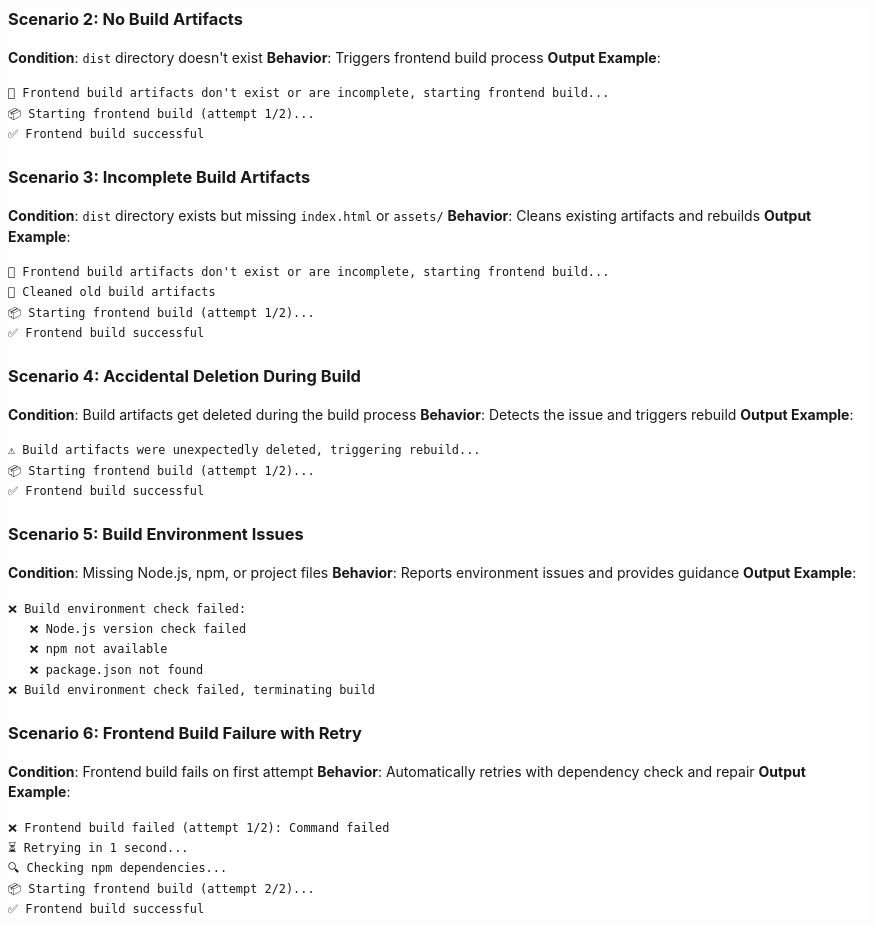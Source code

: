 ### Scenario 2: No Build Artifacts

**Condition**: `dist` directory doesn't exist **Behavior**: Triggers frontend
build process **Output Example**:

```
🔄 Frontend build artifacts don't exist or are incomplete, starting frontend build...
📦 Starting frontend build (attempt 1/2)...
✅ Frontend build successful
```

### Scenario 3: Incomplete Build Artifacts

**Condition**: `dist` directory exists but missing `index.html` or `assets/`
**Behavior**: Cleans existing artifacts and rebuilds **Output Example**:

```
🔄 Frontend build artifacts don't exist or are incomplete, starting frontend build...
🧹 Cleaned old build artifacts
📦 Starting frontend build (attempt 1/2)...
✅ Frontend build successful
```

### Scenario 4: Accidental Deletion During Build

**Condition**: Build artifacts get deleted during the build process
**Behavior**: Detects the issue and triggers rebuild **Output Example**:

```
⚠️ Build artifacts were unexpectedly deleted, triggering rebuild...
📦 Starting frontend build (attempt 1/2)...
✅ Frontend build successful
```

### Scenario 5: Build Environment Issues

**Condition**: Missing Node.js, npm, or project files **Behavior**: Reports
environment issues and provides guidance **Output Example**:

```
❌ Build environment check failed:
   ❌ Node.js version check failed
   ❌ npm not available
   ❌ package.json not found
❌ Build environment check failed, terminating build
```

### Scenario 6: Frontend Build Failure with Retry

**Condition**: Frontend build fails on first attempt **Behavior**: Automatically
retries with dependency check and repair **Output Example**:

```
❌ Frontend build failed (attempt 1/2): Command failed
⏳ Retrying in 1 second...
🔍 Checking npm dependencies...
📦 Starting frontend build (attempt 2/2)...
✅ Frontend build successful
```

